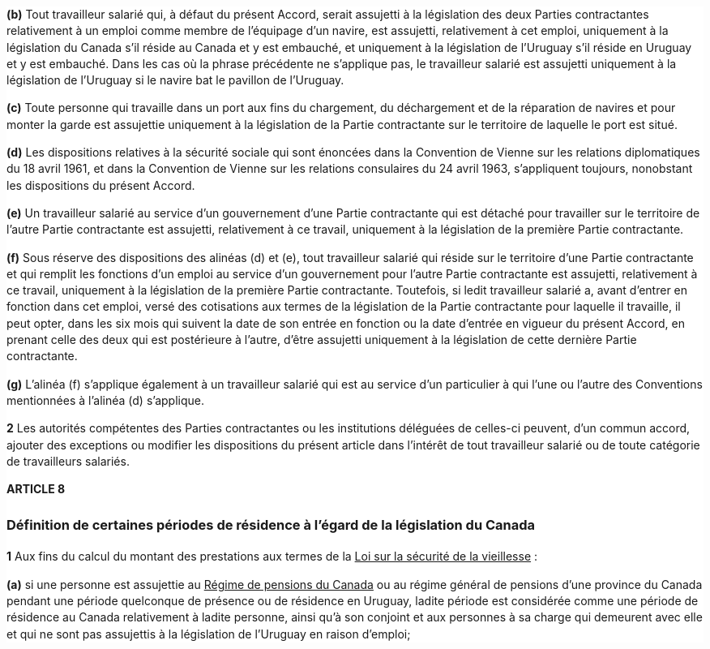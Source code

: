 **(b)** Tout travailleur salarié qui, à défaut du présent Accord, serait assujetti à la législation des deux Parties contractantes relativement à un emploi comme membre de l’équipage d’un navire, est assujetti, relativement à cet emploi, uniquement à la législation du Canada s’il réside au Canada et y est embauché, et uniquement à la législation de l’Uruguay s’il réside en Uruguay et y est embauché. Dans les cas où la phrase précédente ne s’applique pas, le travailleur salarié est assujetti uniquement à la législation de l’Uruguay si le navire bat le pavillon de l’Uruguay.



**(c)** Toute personne qui travaille dans un port aux fins du chargement, du déchargement et de la réparation de navires et pour monter la garde est assujettie uniquement à la législation de la Partie contractante sur le territoire de laquelle le port est situé.



**(d)** Les dispositions relatives à la sécurité sociale qui sont énoncées dans la Convention de Vienne sur les relations diplomatiques du 18 avril 1961, et dans la Convention de Vienne sur les relations consulaires du 24 avril 1963, s’appliquent toujours, nonobstant les dispositions du présent Accord.



**(e)** Un travailleur salarié au service d’un gouvernement d’une Partie contractante qui est détaché pour travailler sur le territoire de l’autre Partie contractante est assujetti, relativement à ce travail, uniquement à la législation de la première Partie contractante.



**(f)** Sous réserve des dispositions des alinéas (d) et (e), tout travailleur salarié qui réside sur le territoire d’une Partie contractante et qui remplit les fonctions d’un emploi au service d’un gouvernement pour l’autre Partie contractante est assujetti, relativement à ce travail, uniquement à la législation de la première Partie contractante. Toutefois, si ledit travailleur salarié a, avant d’entrer en fonction dans cet emploi, versé des cotisations aux termes de la législation de la Partie contractante pour laquelle il travaille, il peut opter, dans les six mois qui suivent la date de son entrée en fonction ou la date d’entrée en vigueur du présent Accord, en prenant celle des deux qui est postérieure à l’autre, d’être assujetti uniquement à la législation de cette dernière Partie contractante.



**(g)** L’alinéa (f) s’applique également à un travailleur salarié qui est au service d’un particulier à qui l’une ou l’autre des Conventions mentionnées à l’alinéa (d) s’applique.




**2** Les autorités compétentes des Parties contractantes ou les institutions déléguées de celles-ci peuvent, d’un commun accord, ajouter des exceptions ou modifier les dispositions du présent article dans l’intérêt de tout travailleur salarié ou de toute catégorie de travailleurs salariés.



**ARTICLE 8** 
### Définition de certaines périodes de résidence à l’égard de la législation du Canada

**1** Aux fins du calcul du montant des prestations aux termes de la [Loi sur la sécurité de la vieillesse](/fr/Lois/Lois%20révisées%20du%20Canada/O/O-9.md) :

**(a)** si une personne est assujettie au [Régime de pensions du Canada](/fr/Lois/Lois%20révisées%20du%20Canada/C/C-8.md) ou au régime général de pensions d’une province du Canada pendant une période quelconque de présence ou de résidence en Uruguay, ladite période est considérée comme une période de résidence au Canada relativement à ladite personne, ainsi qu’à son conjoint et aux personnes à sa charge qui demeurent avec elle et qui ne sont pas assujettis à la législation de l’Uruguay en raison d’emploi;
